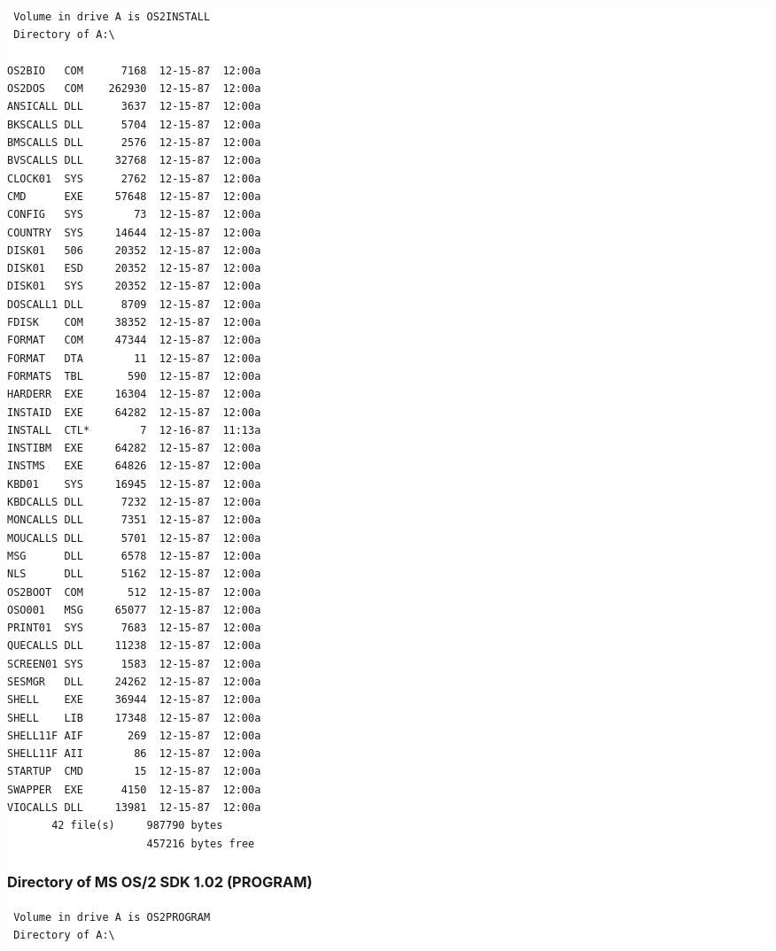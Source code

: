      Volume in drive A is OS2INSTALL
     Directory of A:\

    OS2BIO   COM      7168  12-15-87  12:00a
    OS2DOS   COM    262930  12-15-87  12:00a
    ANSICALL DLL      3637  12-15-87  12:00a
    BKSCALLS DLL      5704  12-15-87  12:00a
    BMSCALLS DLL      2576  12-15-87  12:00a
    BVSCALLS DLL     32768  12-15-87  12:00a
    CLOCK01  SYS      2762  12-15-87  12:00a
    CMD      EXE     57648  12-15-87  12:00a
    CONFIG   SYS        73  12-15-87  12:00a
    COUNTRY  SYS     14644  12-15-87  12:00a
    DISK01   506     20352  12-15-87  12:00a
    DISK01   ESD     20352  12-15-87  12:00a
    DISK01   SYS     20352  12-15-87  12:00a
    DOSCALL1 DLL      8709  12-15-87  12:00a
    FDISK    COM     38352  12-15-87  12:00a
    FORMAT   COM     47344  12-15-87  12:00a
    FORMAT   DTA        11  12-15-87  12:00a
    FORMATS  TBL       590  12-15-87  12:00a
    HARDERR  EXE     16304  12-15-87  12:00a
    INSTAID  EXE     64282  12-15-87  12:00a
    INSTALL  CTL*        7  12-16-87  11:13a
    INSTIBM  EXE     64282  12-15-87  12:00a
    INSTMS   EXE     64826  12-15-87  12:00a
    KBD01    SYS     16945  12-15-87  12:00a
    KBDCALLS DLL      7232  12-15-87  12:00a
    MONCALLS DLL      7351  12-15-87  12:00a
    MOUCALLS DLL      5701  12-15-87  12:00a
    MSG      DLL      6578  12-15-87  12:00a
    NLS      DLL      5162  12-15-87  12:00a
    OS2BOOT  COM       512  12-15-87  12:00a
    OSO001   MSG     65077  12-15-87  12:00a
    PRINT01  SYS      7683  12-15-87  12:00a
    QUECALLS DLL     11238  12-15-87  12:00a
    SCREEN01 SYS      1583  12-15-87  12:00a
    SESMGR   DLL     24262  12-15-87  12:00a
    SHELL    EXE     36944  12-15-87  12:00a
    SHELL    LIB     17348  12-15-87  12:00a
    SHELL11F AIF       269  12-15-87  12:00a
    SHELL11F AII        86  12-15-87  12:00a
    STARTUP  CMD        15  12-15-87  12:00a
    SWAPPER  EXE      4150  12-15-87  12:00a
    VIOCALLS DLL     13981  12-15-87  12:00a
           42 file(s)     987790 bytes
                          457216 bytes free

### Directory of MS OS/2 SDK 1.02 (PROGRAM)

     Volume in drive A is OS2PROGRAM
     Directory of A:\
